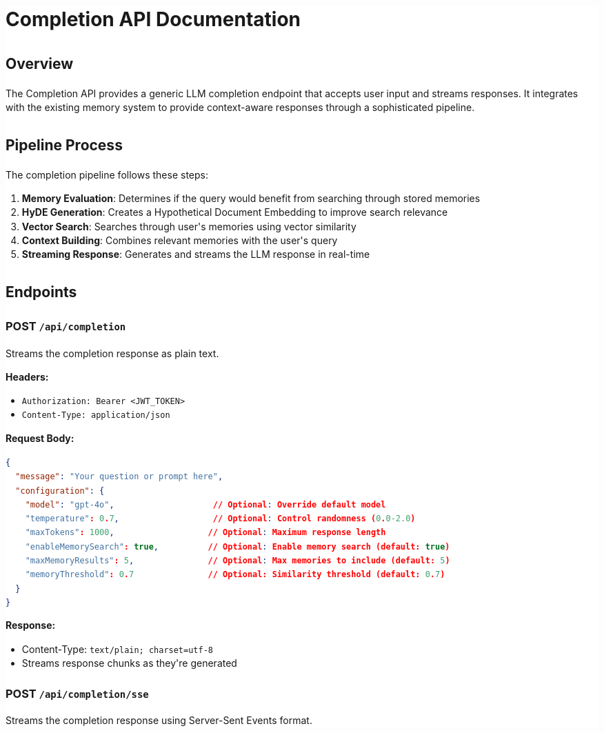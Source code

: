 # Completion API Documentation

## Overview

The Completion API provides a generic LLM completion endpoint that accepts user input and streams responses. It integrates with the existing memory system to provide context-aware responses through a sophisticated pipeline.

## Pipeline Process

The completion pipeline follows these steps:

1. **Memory Evaluation**: Determines if the query would benefit from searching through stored memories
2. **HyDE Generation**: Creates a Hypothetical Document Embedding to improve search relevance
3. **Vector Search**: Searches through user's memories using vector similarity
4. **Context Building**: Combines relevant memories with the user's query
5. **Streaming Response**: Generates and streams the LLM response in real-time

## Endpoints

### POST `/api/completion`

Streams the completion response as plain text.

**Headers:**
- `Authorization: Bearer <JWT_TOKEN>`
- `Content-Type: application/json`

**Request Body:**
```json
{
  "message": "Your question or prompt here",
  "configuration": {
    "model": "gpt-4o",                    // Optional: Override default model
    "temperature": 0.7,                   // Optional: Control randomness (0.0-2.0)
    "maxTokens": 1000,                   // Optional: Maximum response length
    "enableMemorySearch": true,          // Optional: Enable memory search (default: true)
    "maxMemoryResults": 5,               // Optional: Max memories to include (default: 5)
    "memoryThreshold": 0.7               // Optional: Similarity threshold (default: 0.7)
  }
}
```

**Response:**
- Content-Type: `text/plain; charset=utf-8`
- Streams response chunks as they're generated

### POST `/api/completion/sse`

Streams the completion response using Server-Sent Events format.
